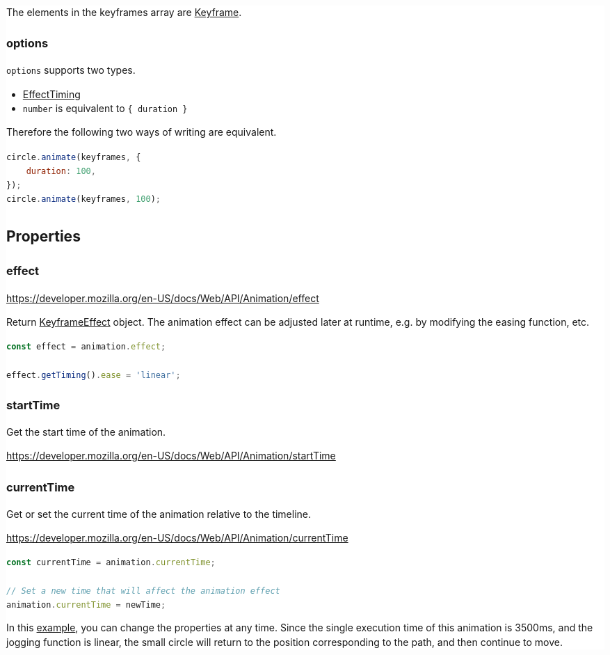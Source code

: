 ```js
```

The elements in the keyframes array are [Keyframe](/en/docs/api/animation/waapi#keyframe).

### options

`options` supports two types.

-   [EffectTiming](/en/docs/api/animation/waapi#effecttiming)
-   `number` is equivalent to `{ duration }`

Therefore the following two ways of writing are equivalent.

```js
circle.animate(keyframes, {
    duration: 100,
});
circle.animate(keyframes, 100);
```

## Properties

### effect

https://developer.mozilla.org/en-US/docs/Web/API/Animation/effect

Return [KeyframeEffect](/en/docs/api/animation/waapi#keyframeeffect) object. The animation effect can be adjusted later at runtime, e.g. by modifying the easing function, etc.

```js
const effect = animation.effect;

effect.getTiming().ease = 'linear';
```

### startTime

Get the start time of the animation.

https://developer.mozilla.org/en-US/docs/Web/API/Animation/startTime

### currentTime

Get or set the current time of the animation relative to the timeline.

https://developer.mozilla.org/en-US/docs/Web/API/Animation/currentTime

```js
const currentTime = animation.currentTime;

// Set a new time that will affect the animation effect
animation.currentTime = newTime;
```

In this [example](/en/examples/animation#offset-path), you can change the properties at any time. Since the single execution time of this animation is 3500ms, and the jogging function is linear, the small circle will return to the position corresponding to the path, and then continue to move.
